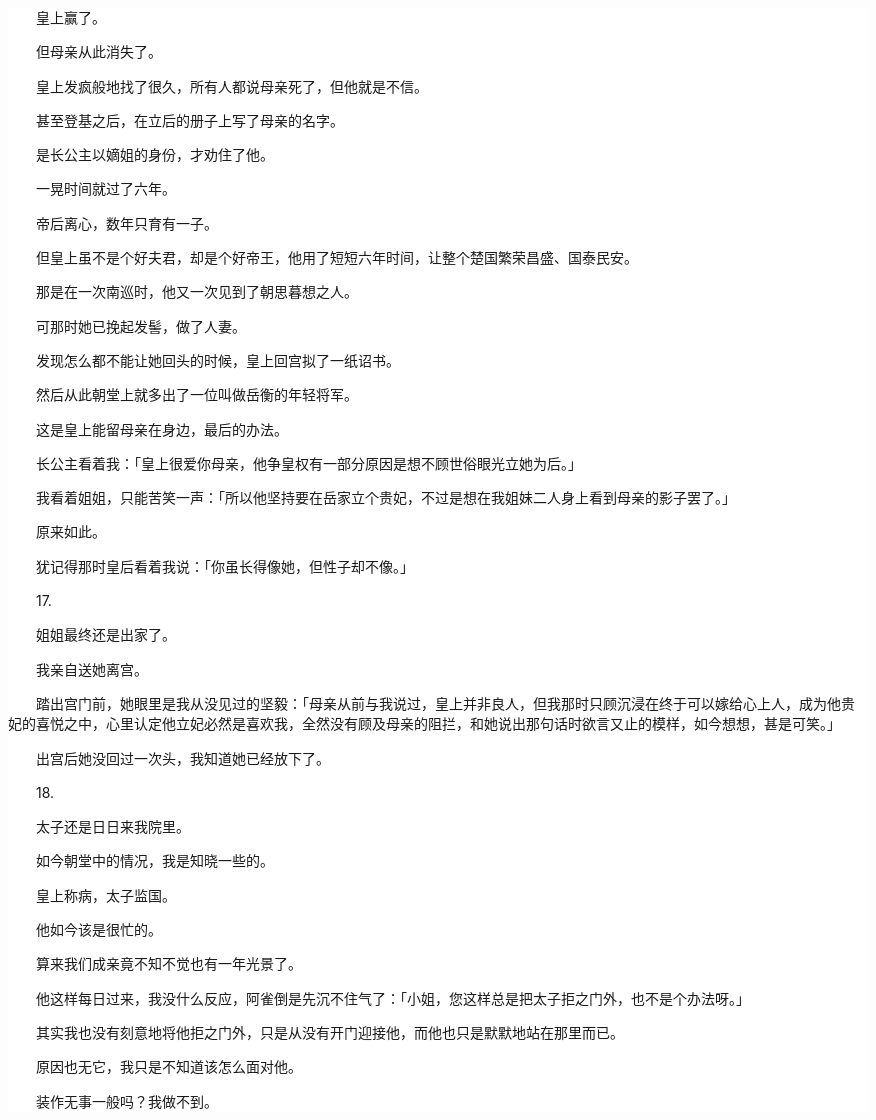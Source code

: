 &emsp;&emsp;皇上赢了。  
  
&emsp;&emsp;但母亲从此消失了。  
  
&emsp;&emsp;皇上发疯般地找了很久，所有人都说母亲死了，但他就是不信。  
  
&emsp;&emsp;甚至登基之后，在立后的册子上写了母亲的名字。  
  
&emsp;&emsp;是长公主以嫡姐的身份，才劝住了他。  
  
&emsp;&emsp;一晃时间就过了六年。  
  
&emsp;&emsp;帝后离心，数年只育有一子。  
  
&emsp;&emsp;但皇上虽不是个好夫君，却是个好帝王，他用了短短六年时间，让整个楚国繁荣昌盛、国泰民安。  
  
&emsp;&emsp;那是在一次南巡时，他又一次见到了朝思暮想之人。  
  
&emsp;&emsp;可那时她已挽起发髻，做了人妻。  
  
&emsp;&emsp;发现怎么都不能让她回头的时候，皇上回宫拟了一纸诏书。  
  
&emsp;&emsp;然后从此朝堂上就多出了一位叫做岳衡的年轻将军。  
  
&emsp;&emsp;这是皇上能留母亲在身边，最后的办法。  
  
&emsp;&emsp;长公主看着我：「皇上很爱你母亲，他争皇权有一部分原因是想不顾世俗眼光立她为后。」  
  
&emsp;&emsp;我看着姐姐，只能苦笑一声：「所以他坚持要在岳家立个贵妃，不过是想在我姐妹二人身上看到母亲的影子罢了。」  
  
&emsp;&emsp;原来如此。  
  
&emsp;&emsp;犹记得那时皇后看着我说：「你虽长得像她，但性子却不像。」  
  
&emsp;&emsp;17.  
  
&emsp;&emsp;姐姐最终还是出家了。  
  
&emsp;&emsp;我亲自送她离宫。  
  
&emsp;&emsp;踏出宫门前，她眼里是我从没见过的坚毅：「母亲从前与我说过，皇上并非良人，但我那时只顾沉浸在终于可以嫁给心上人，成为他贵妃的喜悦之中，心里认定他立妃必然是喜欢我，全然没有顾及母亲的阻拦，和她说出那句话时欲言又止的模样，如今想想，甚是可笑。」  
  
&emsp;&emsp;出宫后她没回过一次头，我知道她已经放下了。  
  
&emsp;&emsp;18.  
  
&emsp;&emsp;太子还是日日来我院里。  
  
&emsp;&emsp;如今朝堂中的情况，我是知晓一些的。  
  
&emsp;&emsp;皇上称病，太子监国。  
  
&emsp;&emsp;他如今该是很忙的。  
  
&emsp;&emsp;算来我们成亲竟不知不觉也有一年光景了。  
  
&emsp;&emsp;他这样每日过来，我没什么反应，阿雀倒是先沉不住气了：「小姐，您这样总是把太子拒之门外，也不是个办法呀。」  
  
&emsp;&emsp;其实我也没有刻意地将他拒之门外，只是从没有开门迎接他，而他也只是默默地站在那里而已。  
  
&emsp;&emsp;原因也无它，我只是不知道该怎么面对他。  
  
&emsp;&emsp;装作无事一般吗？我做不到。  
  